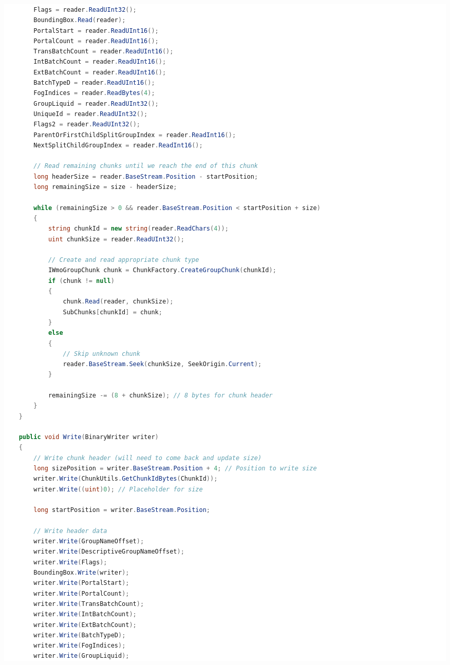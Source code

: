 ```csharp
        Flags = reader.ReadUInt32();
        BoundingBox.Read(reader);
        PortalStart = reader.ReadUInt16();
        PortalCount = reader.ReadUInt16();
        TransBatchCount = reader.ReadUInt16();
        IntBatchCount = reader.ReadUInt16();
        ExtBatchCount = reader.ReadUInt16();
        BatchTypeD = reader.ReadUInt16();
        FogIndices = reader.ReadBytes(4);
        GroupLiquid = reader.ReadUInt32();
        UniqueId = reader.ReadUInt32();
        Flags2 = reader.ReadUInt32();
        ParentOrFirstChildSplitGroupIndex = reader.ReadInt16();
        NextSplitChildGroupIndex = reader.ReadInt16();
        
        // Read remaining chunks until we reach the end of this chunk
        long headerSize = reader.BaseStream.Position - startPosition;
        long remainingSize = size - headerSize;
        
        while (remainingSize > 0 && reader.BaseStream.Position < startPosition + size)
        {
            string chunkId = new string(reader.ReadChars(4));
            uint chunkSize = reader.ReadUInt32();
            
            // Create and read appropriate chunk type
            IWmoGroupChunk chunk = ChunkFactory.CreateGroupChunk(chunkId);
            if (chunk != null)
            {
                chunk.Read(reader, chunkSize);
                SubChunks[chunkId] = chunk;
            }
            else
            {
                // Skip unknown chunk
                reader.BaseStream.Seek(chunkSize, SeekOrigin.Current);
            }
            
            remainingSize -= (8 + chunkSize); // 8 bytes for chunk header
        }
    }
    
    public void Write(BinaryWriter writer)
    {
        // Write chunk header (will need to come back and update size)
        long sizePosition = writer.BaseStream.Position + 4; // Position to write size
        writer.Write(ChunkUtils.GetChunkIdBytes(ChunkId));
        writer.Write((uint)0); // Placeholder for size
        
        long startPosition = writer.BaseStream.Position;
        
        // Write header data
        writer.Write(GroupNameOffset);
        writer.Write(DescriptiveGroupNameOffset);
        writer.Write(Flags);
        BoundingBox.Write(writer);
        writer.Write(PortalStart);
        writer.Write(PortalCount);
        writer.Write(TransBatchCount);
        writer.Write(IntBatchCount);
        writer.Write(ExtBatchCount);
        writer.Write(BatchTypeD);
        writer.Write(FogIndices);
        writer.Write(GroupLiquid);
```